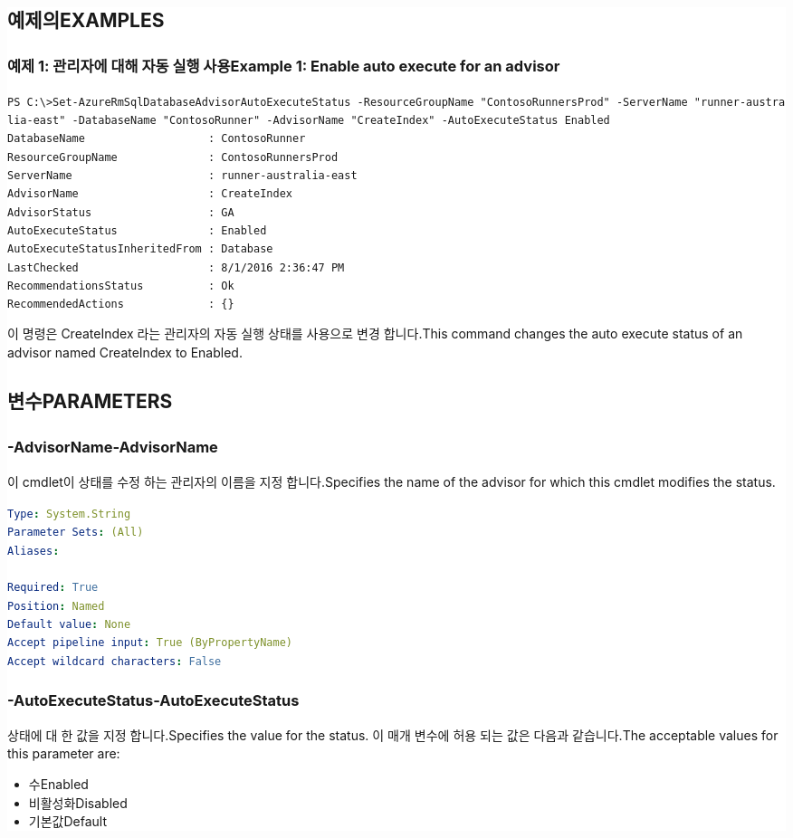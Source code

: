 ## <span data-ttu-id="d3b3a-108">예제의</span><span class="sxs-lookup"><span data-stu-id="d3b3a-108">EXAMPLES</span></span>

### <span data-ttu-id="d3b3a-109">예제 1: 관리자에 대해 자동 실행 사용</span><span class="sxs-lookup"><span data-stu-id="d3b3a-109">Example 1: Enable auto execute for an advisor</span></span>
```
PS C:\>Set-AzureRmSqlDatabaseAdvisorAutoExecuteStatus -ResourceGroupName "ContosoRunnersProd" -ServerName "runner-australia-east" -DatabaseName "ContosoRunner" -AdvisorName "CreateIndex" -AutoExecuteStatus Enabled
DatabaseName                   : ContosoRunner
ResourceGroupName              : ContosoRunnersProd
ServerName                     : runner-australia-east
AdvisorName                    : CreateIndex
AdvisorStatus                  : GA
AutoExecuteStatus              : Enabled
AutoExecuteStatusInheritedFrom : Database
LastChecked                    : 8/1/2016 2:36:47 PM
RecommendationsStatus          : Ok
RecommendedActions             : {}
```

<span data-ttu-id="d3b3a-110">이 명령은 CreateIndex 라는 관리자의 자동 실행 상태를 사용으로 변경 합니다.</span><span class="sxs-lookup"><span data-stu-id="d3b3a-110">This command changes the auto execute status of an advisor named CreateIndex to Enabled.</span></span>

## <span data-ttu-id="d3b3a-111">변수</span><span class="sxs-lookup"><span data-stu-id="d3b3a-111">PARAMETERS</span></span>

### <span data-ttu-id="d3b3a-112">-AdvisorName</span><span class="sxs-lookup"><span data-stu-id="d3b3a-112">-AdvisorName</span></span>
<span data-ttu-id="d3b3a-113">이 cmdlet이 상태를 수정 하는 관리자의 이름을 지정 합니다.</span><span class="sxs-lookup"><span data-stu-id="d3b3a-113">Specifies the name of the advisor for which this cmdlet modifies the status.</span></span>

```yaml
Type: System.String
Parameter Sets: (All)
Aliases:

Required: True
Position: Named
Default value: None
Accept pipeline input: True (ByPropertyName)
Accept wildcard characters: False
```

### <span data-ttu-id="d3b3a-114">-AutoExecuteStatus</span><span class="sxs-lookup"><span data-stu-id="d3b3a-114">-AutoExecuteStatus</span></span>
<span data-ttu-id="d3b3a-115">상태에 대 한 값을 지정 합니다.</span><span class="sxs-lookup"><span data-stu-id="d3b3a-115">Specifies the value for the status.</span></span>
<span data-ttu-id="d3b3a-116">이 매개 변수에 허용 되는 값은 다음과 같습니다.</span><span class="sxs-lookup"><span data-stu-id="d3b3a-116">The acceptable values for this parameter are:</span></span>
- <span data-ttu-id="d3b3a-117">수</span><span class="sxs-lookup"><span data-stu-id="d3b3a-117">Enabled</span></span> 
- <span data-ttu-id="d3b3a-118">비활성화</span><span class="sxs-lookup"><span data-stu-id="d3b3a-118">Disabled</span></span> 
- <span data-ttu-id="d3b3a-119">기본값</span><span class="sxs-lookup"><span data-stu-id="d3b3a-119">Default</span></span>
